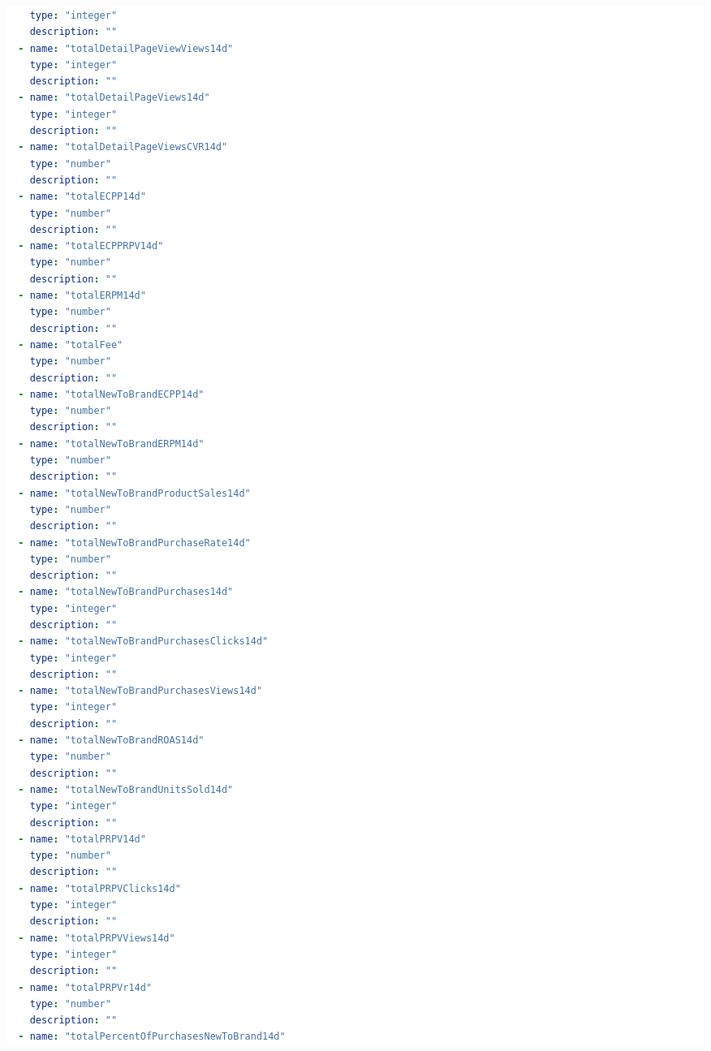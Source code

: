```yaml
    type: "integer"
    description: ""
  - name: "totalDetailPageViewViews14d"
    type: "integer"
    description: ""
  - name: "totalDetailPageViews14d"
    type: "integer"
    description: ""
  - name: "totalDetailPageViewsCVR14d"
    type: "number"
    description: ""
  - name: "totalECPP14d"
    type: "number"
    description: ""
  - name: "totalECPPRPV14d"
    type: "number"
    description: ""
  - name: "totalERPM14d"
    type: "number"
    description: ""
  - name: "totalFee"
    type: "number"
    description: ""
  - name: "totalNewToBrandECPP14d"
    type: "number"
    description: ""
  - name: "totalNewToBrandERPM14d"
    type: "number"
    description: ""
  - name: "totalNewToBrandProductSales14d"
    type: "number"
    description: ""
  - name: "totalNewToBrandPurchaseRate14d"
    type: "number"
    description: ""
  - name: "totalNewToBrandPurchases14d"
    type: "integer"
    description: ""
  - name: "totalNewToBrandPurchasesClicks14d"
    type: "integer"
    description: ""
  - name: "totalNewToBrandPurchasesViews14d"
    type: "integer"
    description: ""
  - name: "totalNewToBrandROAS14d"
    type: "number"
    description: ""
  - name: "totalNewToBrandUnitsSold14d"
    type: "integer"
    description: ""
  - name: "totalPRPV14d"
    type: "number"
    description: ""
  - name: "totalPRPVClicks14d"
    type: "integer"
    description: ""
  - name: "totalPRPVViews14d"
    type: "integer"
    description: ""
  - name: "totalPRPVr14d"
    type: "number"
    description: ""
  - name: "totalPercentOfPurchasesNewToBrand14d"
```